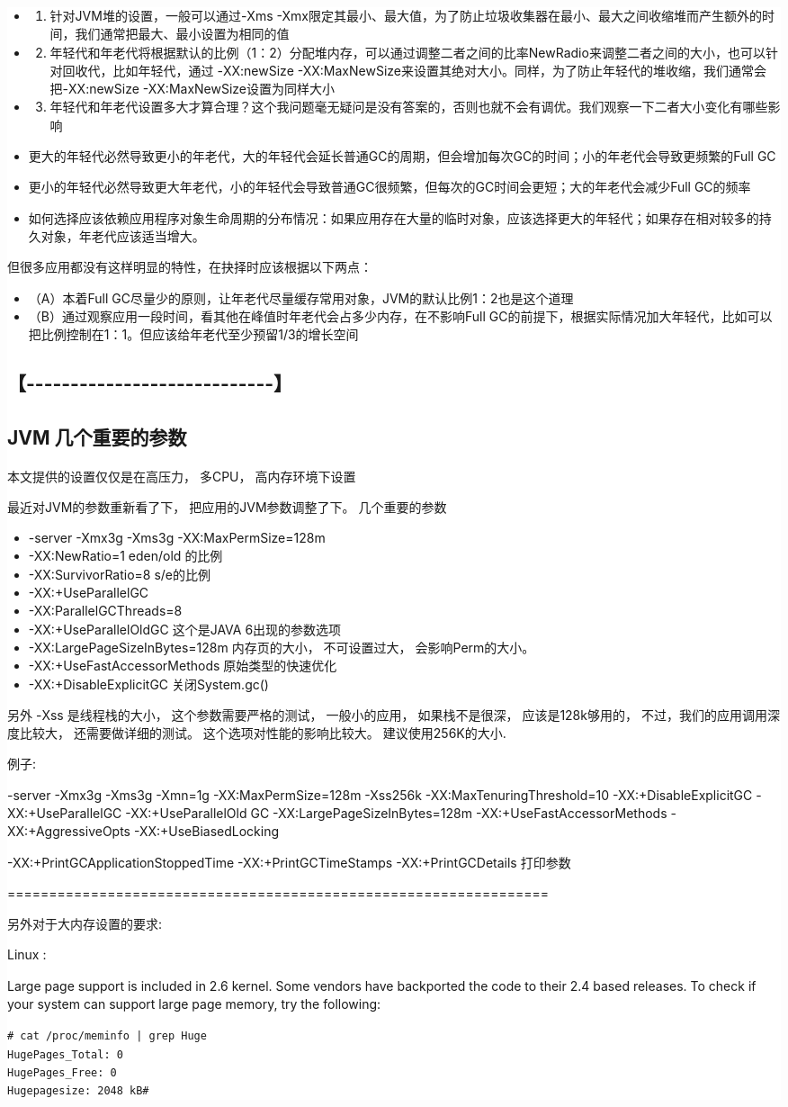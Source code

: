 - 1. 针对JVM堆的设置，一般可以通过-Xms -Xmx限定其最小、最大值，为了防止垃圾收集器在最小、最大之间收缩堆而产生额外的时间，我们通常把最大、最小设置为相同的值
- 2. 年轻代和年老代将根据默认的比例（1：2）分配堆内存，可以通过调整二者之间的比率NewRadio来调整二者之间的大小，也可以针对回收代，比如年轻代，通过 -XX:newSize -XX:MaxNewSize来设置其绝对大小。同样，为了防止年轻代的堆收缩，我们通常会把-XX:newSize -XX:MaxNewSize设置为同样大小
- 3. 年轻代和年老代设置多大才算合理？这个我问题毫无疑问是没有答案的，否则也就不会有调优。我们观察一下二者大小变化有哪些影响

-  更大的年轻代必然导致更小的年老代，大的年轻代会延长普通GC的周期，但会增加每次GC的时间；小的年老代会导致更频繁的Full GC
-  更小的年轻代必然导致更大年老代，小的年轻代会导致普通GC很频繁，但每次的GC时间会更短；大的年老代会减少Full GC的频率
-  如何选择应该依赖应用程序对象生命周期的分布情况：如果应用存在大量的临时对象，应该选择更大的年轻代；如果存在相对较多的持久对象，年老代应该适当增大。

但很多应用都没有这样明显的特性，在抉择时应该根据以下两点：

- （A）本着Full GC尽量少的原则，让年老代尽量缓存常用对象，JVM的默认比例1：2也是这个道理 
- （B）通过观察应用一段时间，看其他在峰值时年老代会占多少内存，在不影响Full GC的前提下，根据实际情况加大年轻代，比如可以把比例控制在1：1。但应该给年老代至少预留1/3的增长空间

## 【----------------------------】

## JVM 几个重要的参数

本文提供的设置仅仅是在高压力， 多CPU， 高内存环境下设置 

最近对JVM的参数重新看了下， 把应用的JVM参数调整了下。 几个重要的参数

* -server -Xmx3g -Xms3g -XX:MaxPermSize=128m 
* -XX:NewRatio=1 eden/old 的比例
* -XX:SurvivorRatio=8 s/e的比例 
* -XX:+UseParallelGC 
* -XX:ParallelGCThreads=8 
* -XX:+UseParallelOldGC 这个是JAVA 6出现的参数选项 
* -XX:LargePageSizeInBytes=128m 内存页的大小， 不可设置过大， 会影响Perm的大小。 
* -XX:+UseFastAccessorMethods 原始类型的快速优化 
* -XX:+DisableExplicitGC 关闭System.gc()



另外 -Xss 是线程栈的大小， 这个参数需要严格的测试， 一般小的应用， 如果栈不是很深， 应该是128k够用的， 不过，我们的应用调用深度比较大， 还需要做详细的测试。 这个选项对性能的影响比较大。 建议使用256K的大小.



例子:

-server -Xmx3g -Xms3g -Xmn=1g -XX:MaxPermSize=128m -Xss256k -XX:MaxTenuringThreshold=10 -XX:+DisableExplicitGC -XX:+UseParallelGC -XX:+UseParallelOld GC -XX:LargePageSizeInBytes=128m -XX:+UseFastAccessorMethods -XX:+AggressiveOpts -XX:+UseBiasedLocking　

 

-XX:+PrintGCApplicationStoppedTime -XX:+PrintGCTimeStamps -XX:+PrintGCDetails 打印参数

=================================================================

另外对于大内存设置的要求:

Linux : 

Large page support is included in 2.6 kernel. Some vendors have backported the code to their 2.4 based releases. To check if your system can support large page memory, try the following:  

``` shell
# cat /proc/meminfo | grep Huge
HugePages_Total: 0
HugePages_Free: 0
Hugepagesize: 2048 kB#
```
